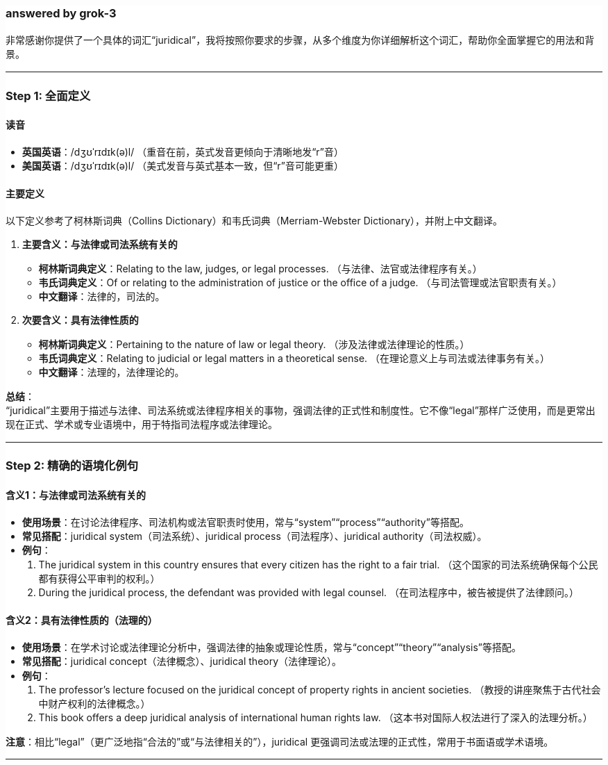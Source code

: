### answered by grok-3
非常感谢你提供了一个具体的词汇“juridical”，我将按照你要求的步骤，从多个维度为你详细解析这个词汇，帮助你全面掌握它的用法和背景。

---

### Step 1: 全面定义

#### 读音
- **英国英语**：/dʒʊˈrɪdɪk(ə)l/ （重音在前，英式发音更倾向于清晰地发“r”音）
- **美国英语**：/dʒʊˈrɪdɪk(ə)l/ （美式发音与英式基本一致，但“r”音可能更重）

#### 主要定义
以下定义参考了柯林斯词典（Collins Dictionary）和韦氏词典（Merriam-Webster Dictionary），并附上中文翻译。

1. **主要含义：与法律或司法系统有关的**
   - **柯林斯词典定义**：Relating to the law, judges, or legal processes. （与法律、法官或法律程序有关。）
   - **韦氏词典定义**：Of or relating to the administration of justice or the office of a judge. （与司法管理或法官职责有关。）
   - **中文翻译**：法律的，司法的。

2. **次要含义：具有法律性质的**
   - **柯林斯词典定义**：Pertaining to the nature of law or legal theory. （涉及法律或法律理论的性质。）
   - **韦氏词典定义**：Relating to judicial or legal matters in a theoretical sense. （在理论意义上与司法或法律事务有关。）
   - **中文翻译**：法理的，法律理论的。

**总结**：  
“juridical”主要用于描述与法律、司法系统或法律程序相关的事物，强调法律的正式性和制度性。它不像“legal”那样广泛使用，而是更常出现在正式、学术或专业语境中，用于特指司法程序或法律理论。

---

### Step 2: 精确的语境化例句

#### 含义1：与法律或司法系统有关的
- **使用场景**：在讨论法律程序、司法机构或法官职责时使用，常与“system”“process”“authority”等搭配。
- **常见搭配**：juridical system（司法系统）、juridical process（司法程序）、juridical authority（司法权威）。
- **例句**：
  1. The juridical system in this country ensures that every citizen has the right to a fair trial. （这个国家的司法系统确保每个公民都有获得公平审判的权利。）
  2. During the juridical process, the defendant was provided with legal counsel. （在司法程序中，被告被提供了法律顾问。）

#### 含义2：具有法律性质的（法理的）
- **使用场景**：在学术讨论或法律理论分析中，强调法律的抽象或理论性质，常与“concept”“theory”“analysis”等搭配。
- **常见搭配**：juridical concept（法律概念）、juridical theory（法律理论）。
- **例句**：
  1. The professor’s lecture focused on the juridical concept of property rights in ancient societies. （教授的讲座聚焦于古代社会中财产权利的法律概念。）
  2. This book offers a deep juridical analysis of international human rights law. （这本书对国际人权法进行了深入的法理分析。）

**注意**：相比“legal”（更广泛地指“合法的”或“与法律相关的”），juridical 更强调司法或法理的正式性，常用于书面语或学术语境。

---

